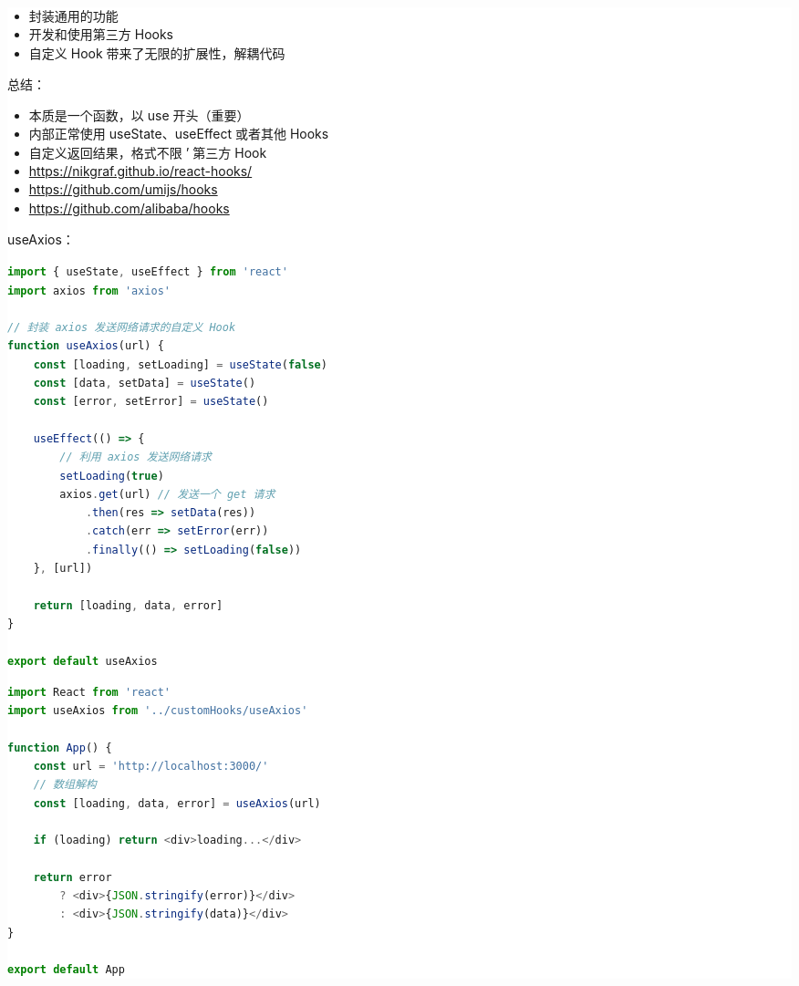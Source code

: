 - 封装通用的功能
- 开发和使用第三方 Hooks
- 自定义 Hook 带来了无限的扩展性，解耦代码

总结：
- 本质是一个函数，以 use 开头（重要）
- 内部正常使用 useState、useEffect 或者其他 Hooks
- 自定义返回结果，格式不限
’
第三方 Hook
- https://nikgraf.github.io/react-hooks/
- https://github.com/umijs/hooks
- https://github.com/alibaba/hooks

useAxios：
```js
import { useState, useEffect } from 'react'
import axios from 'axios'

// 封装 axios 发送网络请求的自定义 Hook
function useAxios(url) {
    const [loading, setLoading] = useState(false)
    const [data, setData] = useState()
    const [error, setError] = useState()

    useEffect(() => {
        // 利用 axios 发送网络请求
        setLoading(true)
        axios.get(url) // 发送一个 get 请求
            .then(res => setData(res))
            .catch(err => setError(err))
            .finally(() => setLoading(false))
    }, [url])

    return [loading, data, error]
}

export default useAxios
```

```js
import React from 'react'
import useAxios from '../customHooks/useAxios'

function App() {
    const url = 'http://localhost:3000/'
    // 数组解构
    const [loading, data, error] = useAxios(url)

    if (loading) return <div>loading...</div>

    return error
        ? <div>{JSON.stringify(error)}</div>
        : <div>{JSON.stringify(data)}</div>
}

export default App
```
